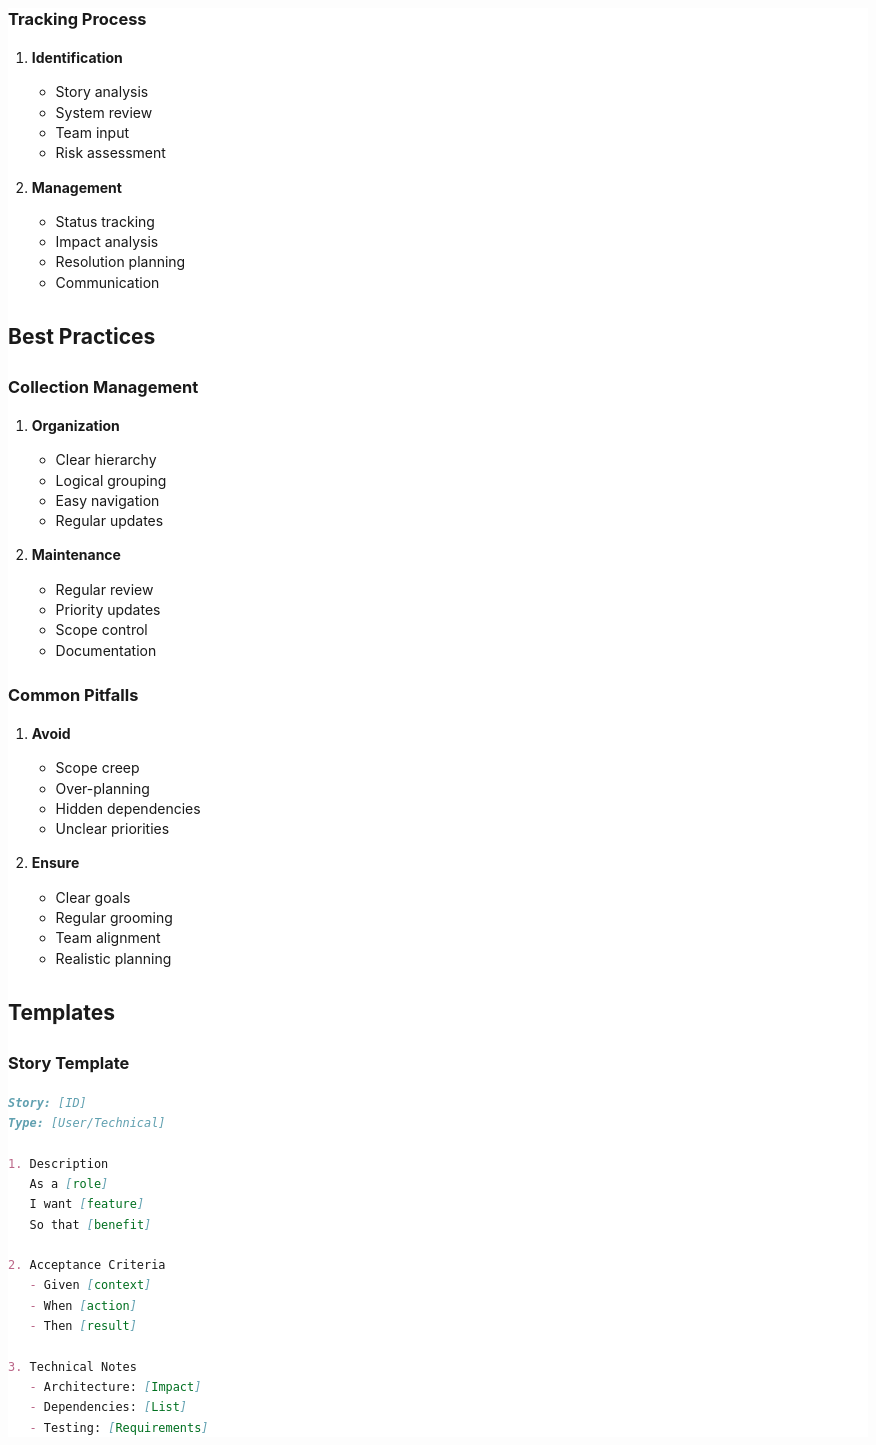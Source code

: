 ### Tracking Process
1. **Identification**
   - Story analysis
   - System review
   - Team input
   - Risk assessment

2. **Management**
   - Status tracking
   - Impact analysis
   - Resolution planning
   - Communication

## Best Practices

### Collection Management
1. **Organization**
   - Clear hierarchy
   - Logical grouping
   - Easy navigation
   - Regular updates

2. **Maintenance**
   - Regular review
   - Priority updates
   - Scope control
   - Documentation

### Common Pitfalls
1. **Avoid**
   - Scope creep
   - Over-planning
   - Hidden dependencies
   - Unclear priorities

2. **Ensure**
   - Clear goals
   - Regular grooming
   - Team alignment
   - Realistic planning

## Templates

### Story Template
```markdown
Story: [ID]
Type: [User/Technical]

1. Description
   As a [role]
   I want [feature]
   So that [benefit]

2. Acceptance Criteria
   - Given [context]
   - When [action]
   - Then [result]

3. Technical Notes
   - Architecture: [Impact]
   - Dependencies: [List]
   - Testing: [Requirements]
```
